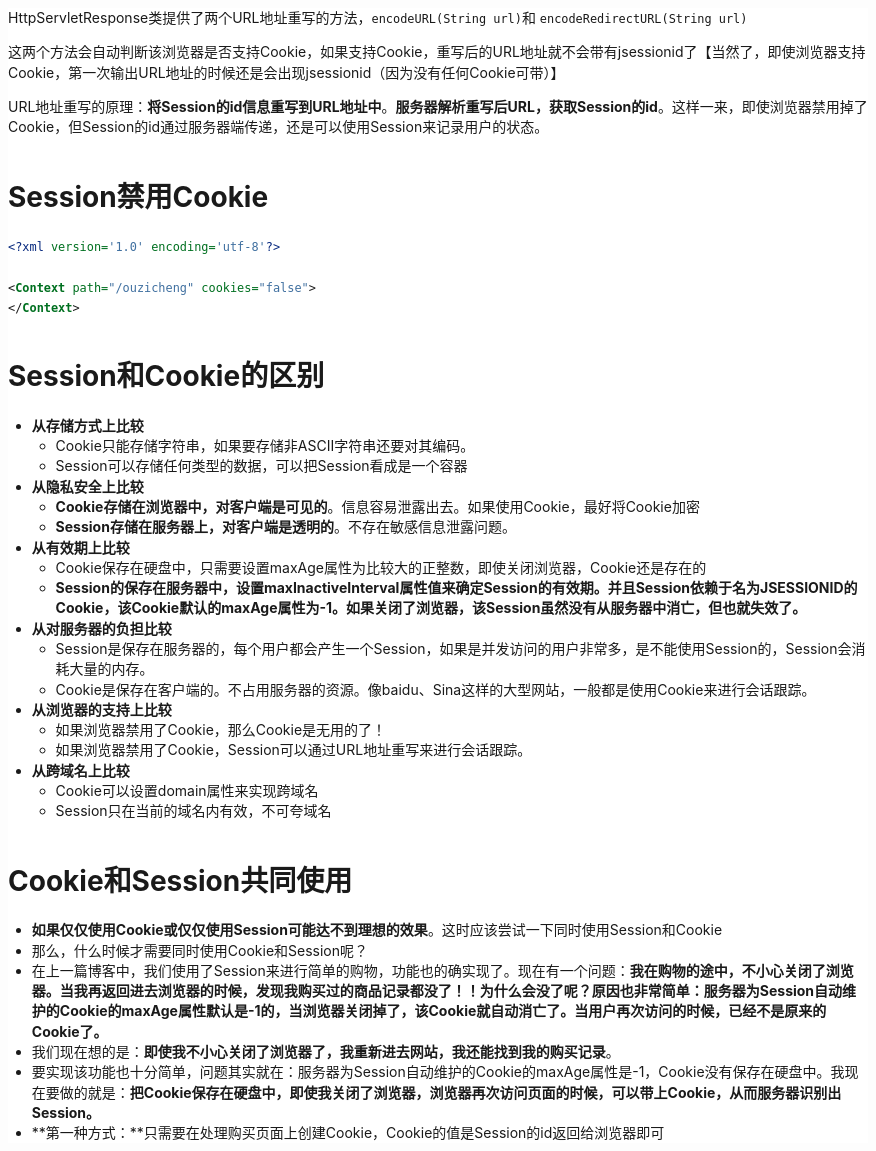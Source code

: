 HttpServletResponse类提供了两个URL地址重写的方法，`encodeURL(String url)`和 `encodeRedirectURL(String url)`

这两个方法会自动判断该浏览器是否支持Cookie，如果支持Cookie，重写后的URL地址就不会带有jsessionid了【当然了，即使浏览器支持Cookie，第一次输出URL地址的时候还是会出现jsessionid（因为没有任何Cookie可带）】

URL地址重写的原理：**将Session的id信息重写到URL地址中**。**服务器解析重写后URL，获取Session的id**。这样一来，即使浏览器禁用掉了Cookie，但Session的id通过服务器端传递，还是可以使用Session来记录用户的状态。

# Session禁用Cookie

 

```xml
<?xml version='1.0' encoding='utf-8'?>

<Context path="/ouzicheng" cookies="false">
</Context>
```

# Session和Cookie的区别

- **从存储方式上比较**
  - Cookie只能存储字符串，如果要存储非ASCII字符串还要对其编码。
  - Session可以存储任何类型的数据，可以把Session看成是一个容器
- **从隐私安全上比较**
  - **Cookie存储在浏览器中，对客户端是可见的**。信息容易泄露出去。如果使用Cookie，最好将Cookie加密
  - **Session存储在服务器上，对客户端是透明的**。不存在敏感信息泄露问题。
- **从有效期上比较**
  - Cookie保存在硬盘中，只需要设置maxAge属性为比较大的正整数，即使关闭浏览器，Cookie还是存在的
  - **Session的保存在服务器中，设置maxInactiveInterval属性值来确定Session的有效期。并且Session依赖于名为JSESSIONID的Cookie，该Cookie默认的maxAge属性为-1。如果关闭了浏览器，该Session虽然没有从服务器中消亡，但也就失效了。**
- **从对服务器的负担比较**
  - Session是保存在服务器的，每个用户都会产生一个Session，如果是并发访问的用户非常多，是不能使用Session的，Session会消耗大量的内存。
  - Cookie是保存在客户端的。不占用服务器的资源。像baidu、Sina这样的大型网站，一般都是使用Cookie来进行会话跟踪。
- **从浏览器的支持上比较**
  - 如果浏览器禁用了Cookie，那么Cookie是无用的了！
  - 如果浏览器禁用了Cookie，Session可以通过URL地址重写来进行会话跟踪。
- **从跨域名上比较**
  - Cookie可以设置domain属性来实现跨域名
  - Session只在当前的域名内有效，不可夸域名

# Cookie和Session共同使用

- **如果仅仅使用Cookie或仅仅使用Session可能达不到理想的效果**。这时应该尝试一下同时使用Session和Cookie
- 那么，什么时候才需要同时使用Cookie和Session呢？
- 在上一篇博客中，我们使用了Session来进行简单的购物，功能也的确实现了。现在有一个问题：**我在购物的途中，不小心关闭了浏览器。当我再返回进去浏览器的时候，发现我购买过的商品记录都没了！！为什么会没了呢？原因也非常简单：服务器为Session自动维护的Cookie的maxAge属性默认是-1的，当浏览器关闭掉了，该Cookie就自动消亡了。当用户再次访问的时候，已经不是原来的Cookie了。**
- 我们现在想的是：**即使我不小心关闭了浏览器了，我重新进去网站，我还能找到我的购买记录**。
- 要实现该功能也十分简单，问题其实就在：服务器为Session自动维护的Cookie的maxAge属性是-1，Cookie没有保存在硬盘中。我现在要做的就是：**把Cookie保存在硬盘中，即使我关闭了浏览器，浏览器再次访问页面的时候，可以带上Cookie，从而服务器识别出Session。**
- **第一种方式：**只需要在处理购买页面上创建Cookie，Cookie的值是Session的id返回给浏览器即可
